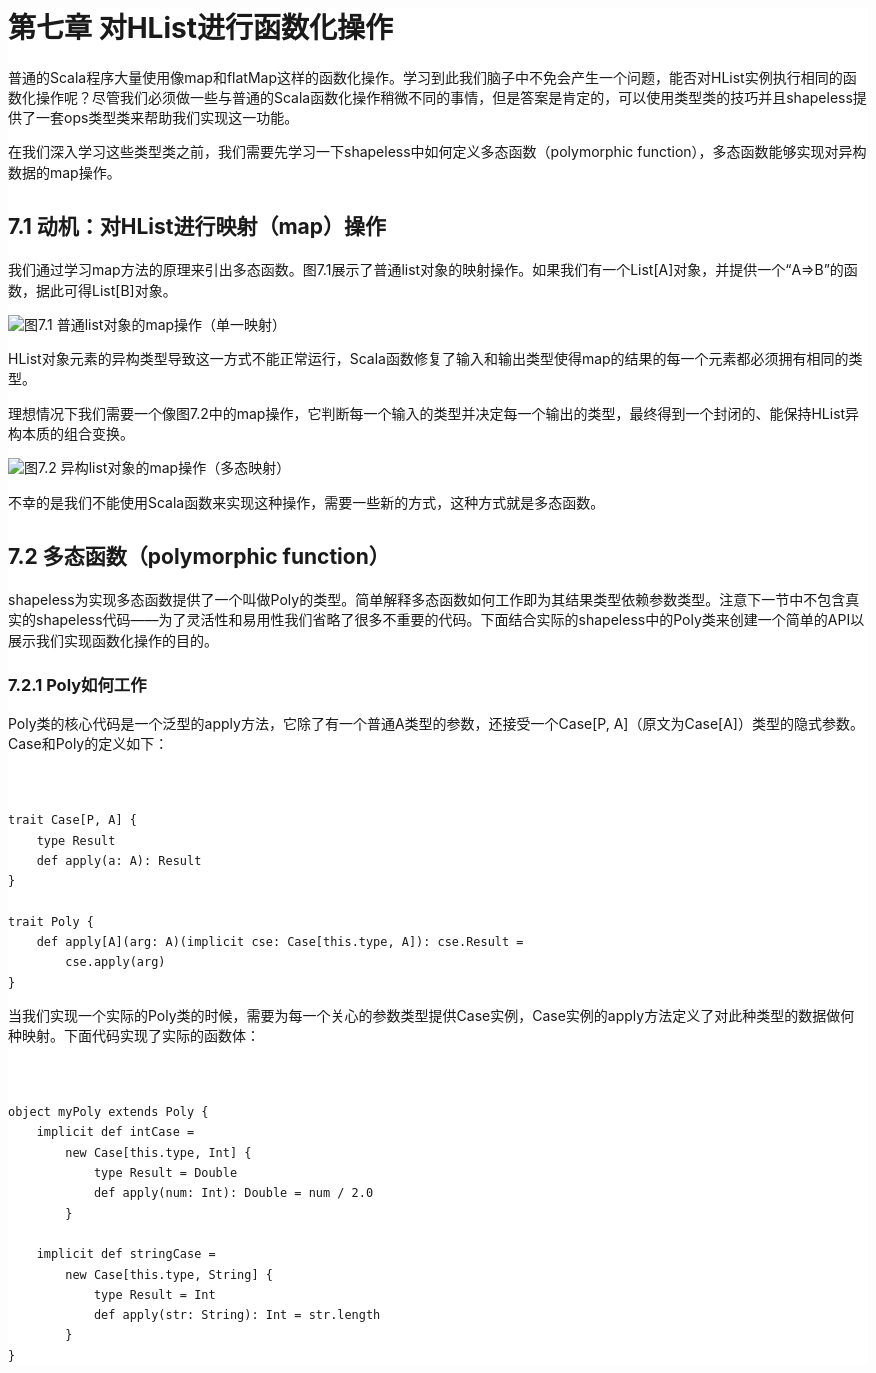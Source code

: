 # 第七章 对HList进行函数化操作

普通的Scala程序大量使用像map和flatMap这样的函数化操作。学习到此我们脑子中不免会产生一个问题，能否对HList实例执行相同的函数化操作呢？尽管我们必须做一些与普通的Scala函数化操作稍微不同的事情，但是答案是肯定的，可以使用类型类的技巧并且shapeless提供了一套ops类型类来帮助我们实现这一功能。

在我们深入学习这些类型类之前，我们需要先学习一下shapeless中如何定义多态函数（polymorphic function），多态函数能够实现对异构数据的map操作。

## 7.1 动机：对HList进行映射（map）操作 <a id="71-&#x52A8;&#x673A;&#xFF1A;&#x5BF9;hlist&#x8FDB;&#x884C;&#x6620;&#x5C04;&#xFF08;map&#xFF09;&#x64CD;&#x4F5C;"></a>

我们通过学习map方法的原理来引出多态函数。图7.1展示了普通list对象的映射操作。如果我们有一个List\[A\]对象，并提供一个“A=&gt;B”的函数，据此可得List\[B\]对象。

![&#x56FE;7.1 &#x666E;&#x901A;list&#x5BF9;&#x8C61;&#x7684;map&#x64CD;&#x4F5C;&#xFF08;&#x5355;&#x4E00;&#x6620;&#x5C04;&#xFF09;](http://images2015.cnblogs.com/blog/704456/201701/704456-20170131231437089-532586052.png)

HList对象元素的异构类型导致这一方式不能正常运行，Scala函数修复了输入和输出类型使得map的结果的每一个元素都必须拥有相同的类型。

理想情况下我们需要一个像图7.2中的map操作，它判断每一个输入的类型并决定每一个输出的类型，最终得到一个封闭的、能保持HList异构本质的组合变换。

![&#x56FE;7.2 &#x5F02;&#x6784;list&#x5BF9;&#x8C61;&#x7684;map&#x64CD;&#x4F5C;&#xFF08;&#x591A;&#x6001;&#x6620;&#x5C04;&#xFF09;](http://images2015.cnblogs.com/blog/704456/201701/704456-20170131231445870-282014479.png)

不幸的是我们不能使用Scala函数来实现这种操作，需要一些新的方式，这种方式就是多态函数。

## 7.2 多态函数（polymorphic function） <a id="72-&#x591A;&#x6001;&#x51FD;&#x6570;&#xFF08;polymorphic-function&#xFF09;"></a>

shapeless为实现多态函数提供了一个叫做Poly的类型。简单解释多态函数如何工作即为其结果类型依赖参数类型。注意下一节中不包含真实的shapeless代码——为了灵活性和易用性我们省略了很多不重要的代码。下面结合实际的shapeless中的Poly类来创建一个简单的API以展示我们实现函数化操作的目的。

### 7.2.1 Poly如何工作 <a id="721-poly&#x5982;&#x4F55;&#x5DE5;&#x4F5C;"></a>

Poly类的核心代码是一个泛型的apply方法，它除了有一个普通A类型的参数，还接受一个Case\[P, A\]（原文为Case\[A\]）类型的隐式参数。Case和Poly的定义如下：

```text


trait Case[P, A] { 
    type Result 
    def apply(a: A): Result 
}

trait Poly { 
    def apply[A](arg: A)(implicit cse: Case[this.type, A]): cse.Result = 
        cse.apply(arg)
}
```

当我们实现一个实际的Poly类的时候，需要为每一个关心的参数类型提供Case实例，Case实例的apply方法定义了对此种类型的数据做何种映射。下面代码实现了实际的函数体：

```text


object myPoly extends Poly { 
    implicit def intCase = 
        new Case[this.type, Int] {
            type Result = Double 
            def apply(num: Int): Double = num / 2.0 
        }

    implicit def stringCase = 
        new Case[this.type, String] {
            type Result = Int
            def apply(str: String): Int = str.length
        }
}
```